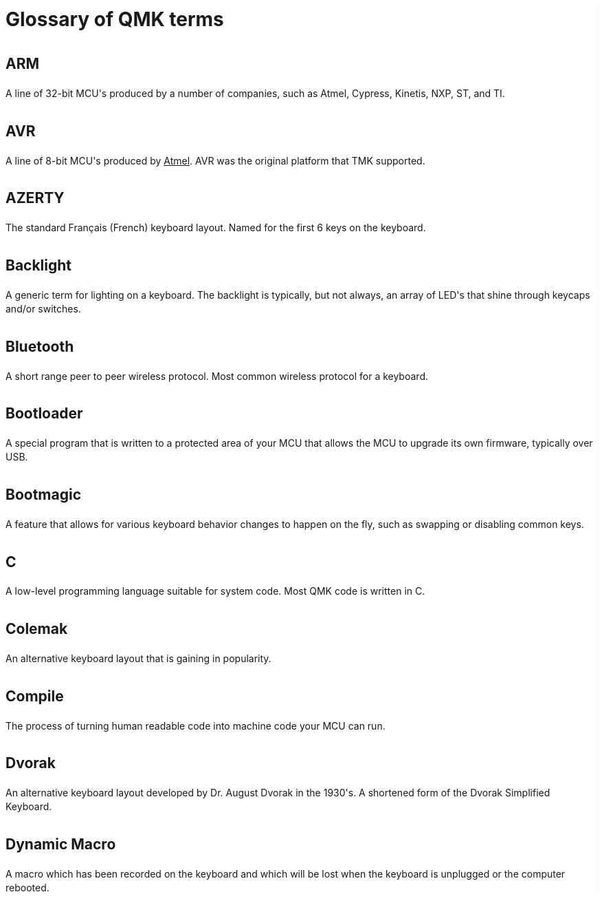 # Glossary of QMK terms

## ARM
A line of 32-bit MCU's produced by a number of companies, such as Atmel, Cypress, Kinetis, NXP, ST, and TI.

## AVR
A line of 8-bit MCU's produced by [Atmel](http://atmel.com). AVR was the original platform that TMK supported.

## AZERTY
The standard Français (French) keyboard layout. Named for the first 6 keys on the keyboard.

## Backlight
A generic term for lighting on a keyboard. The backlight is typically, but not always, an array of LED's that shine through keycaps and/or switches.

## Bluetooth
A short range peer to peer wireless protocol. Most common wireless protocol for a keyboard.

## Bootloader
A special program that is written to a protected area of your MCU that allows the MCU to upgrade its own firmware, typically over USB.

## Bootmagic
A feature that allows for various keyboard behavior changes to happen on the fly, such as swapping or disabling common keys.

## C
A low-level programming language suitable for system code. Most QMK code is written in C.

## Colemak
An alternative keyboard layout that is gaining in popularity.

## Compile
The process of turning human readable code into machine code your MCU can run.

## Dvorak
An alternative keyboard layout developed by Dr. August Dvorak in the 1930's. A shortened form of the Dvorak Simplified Keyboard.

## Dynamic Macro
A macro which has been recorded on the keyboard and which will be lost when the keyboard is unplugged or the computer rebooted.
